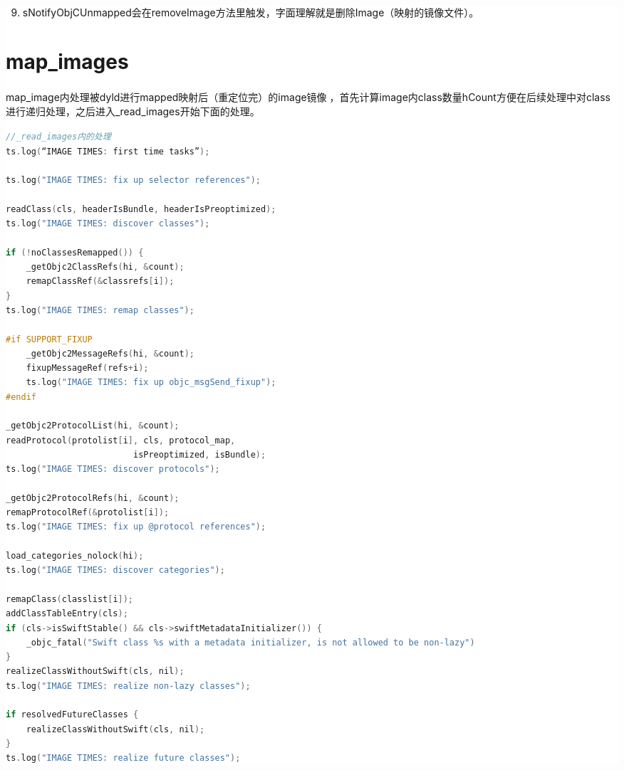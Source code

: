 9. sNotifyObjCUnmapped会在removeImage方法里触发，字面理解就是删除Image（映射的镜像文件）。

# map_images
map_image内处理被dyld进行mapped映射后（重定位完）的image镜像
，首先计算image内class数量hCount方便在后续处理中对class进行递归处理，之后进入_read_images开始下面的处理。
``` c++
//_read_images内的处理
ts.log(“IMAGE TIMES: first time tasks”);

ts.log("IMAGE TIMES: fix up selector references");

readClass(cls, headerIsBundle, headerIsPreoptimized);
ts.log("IMAGE TIMES: discover classes");

if (!noClassesRemapped()) { 
	_getObjc2ClassRefs(hi, &count);
	remapClassRef(&classrefs[i]);
}
ts.log("IMAGE TIMES: remap classes");

#if SUPPORT_FIXUP 
	_getObjc2MessageRefs(hi, &count);
	fixupMessageRef(refs+i);
	ts.log("IMAGE TIMES: fix up objc_msgSend_fixup");
#endif

_getObjc2ProtocolList(hi, &count);
readProtocol(protolist[i], cls, protocol_map, 
                         isPreoptimized, isBundle);
ts.log("IMAGE TIMES: discover protocols");

_getObjc2ProtocolRefs(hi, &count);
remapProtocolRef(&protolist[i]);
ts.log("IMAGE TIMES: fix up @protocol references");

load_categories_nolock(hi);
ts.log("IMAGE TIMES: discover categories");

remapClass(classlist[i]);
addClassTableEntry(cls);
if (cls->isSwiftStable() && cls->swiftMetadataInitializer()) {
	_objc_fatal("Swift class %s with a metadata initializer, is not allowed to be non-lazy")
}
realizeClassWithoutSwift(cls, nil);
ts.log("IMAGE TIMES: realize non-lazy classes");

if resolvedFutureClasses {
	realizeClassWithoutSwift(cls, nil);
}
ts.log("IMAGE TIMES: realize future classes");
```
